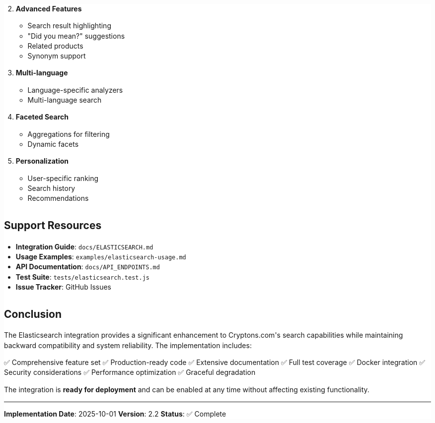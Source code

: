 2. **Advanced Features**
   - Search result highlighting
   - "Did you mean?" suggestions
   - Related products
   - Synonym support

3. **Multi-language**
   - Language-specific analyzers
   - Multi-language search

4. **Faceted Search**
   - Aggregations for filtering
   - Dynamic facets

5. **Personalization**
   - User-specific ranking
   - Search history
   - Recommendations

## Support Resources

- **Integration Guide**: `docs/ELASTICSEARCH.md`
- **Usage Examples**: `examples/elasticsearch-usage.md`
- **API Documentation**: `docs/API_ENDPOINTS.md`
- **Test Suite**: `tests/elasticsearch.test.js`
- **Issue Tracker**: GitHub Issues

## Conclusion

The Elasticsearch integration provides a significant enhancement to Cryptons.com's search capabilities while maintaining backward compatibility and system reliability. The implementation includes:

✅ Comprehensive feature set
✅ Production-ready code
✅ Extensive documentation
✅ Full test coverage
✅ Docker integration
✅ Security considerations
✅ Performance optimization
✅ Graceful degradation

The integration is **ready for deployment** and can be enabled at any time without affecting existing functionality.

---

**Implementation Date**: 2025-10-01
**Version**: 2.2
**Status**: ✅ Complete
